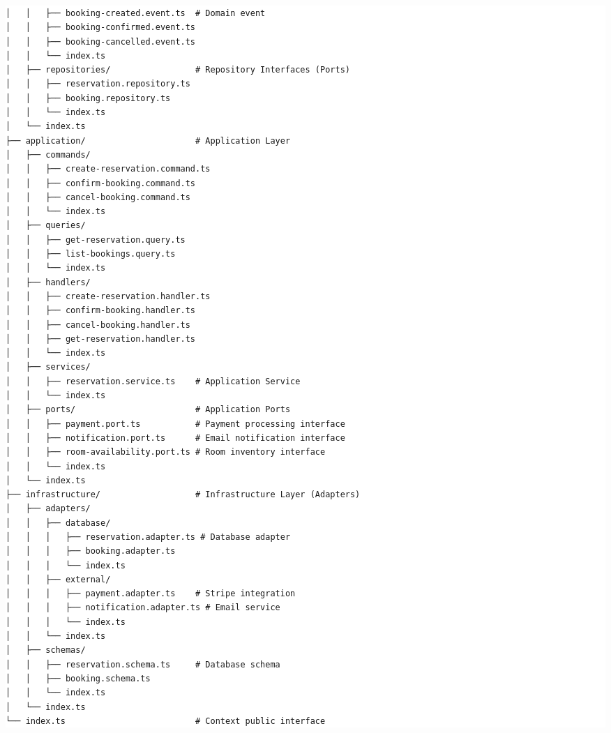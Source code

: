 ```text
│   │   ├── booking-created.event.ts  # Domain event
│   │   ├── booking-confirmed.event.ts
│   │   ├── booking-cancelled.event.ts
│   │   └── index.ts
│   ├── repositories/                 # Repository Interfaces (Ports)
│   │   ├── reservation.repository.ts
│   │   ├── booking.repository.ts
│   │   └── index.ts
│   └── index.ts
├── application/                      # Application Layer
│   ├── commands/
│   │   ├── create-reservation.command.ts
│   │   ├── confirm-booking.command.ts
│   │   ├── cancel-booking.command.ts
│   │   └── index.ts
│   ├── queries/
│   │   ├── get-reservation.query.ts
│   │   ├── list-bookings.query.ts
│   │   └── index.ts
│   ├── handlers/
│   │   ├── create-reservation.handler.ts
│   │   ├── confirm-booking.handler.ts
│   │   ├── cancel-booking.handler.ts
│   │   ├── get-reservation.handler.ts
│   │   └── index.ts
│   ├── services/
│   │   ├── reservation.service.ts    # Application Service
│   │   └── index.ts
│   ├── ports/                        # Application Ports
│   │   ├── payment.port.ts           # Payment processing interface
│   │   ├── notification.port.ts      # Email notification interface
│   │   ├── room-availability.port.ts # Room inventory interface
│   │   └── index.ts
│   └── index.ts
├── infrastructure/                   # Infrastructure Layer (Adapters)
│   ├── adapters/
│   │   ├── database/
│   │   │   ├── reservation.adapter.ts # Database adapter
│   │   │   ├── booking.adapter.ts
│   │   │   └── index.ts
│   │   ├── external/
│   │   │   ├── payment.adapter.ts    # Stripe integration
│   │   │   ├── notification.adapter.ts # Email service
│   │   │   └── index.ts
│   │   └── index.ts
│   ├── schemas/
│   │   ├── reservation.schema.ts     # Database schema
│   │   ├── booking.schema.ts
│   │   └── index.ts
│   └── index.ts
└── index.ts                          # Context public interface
```
